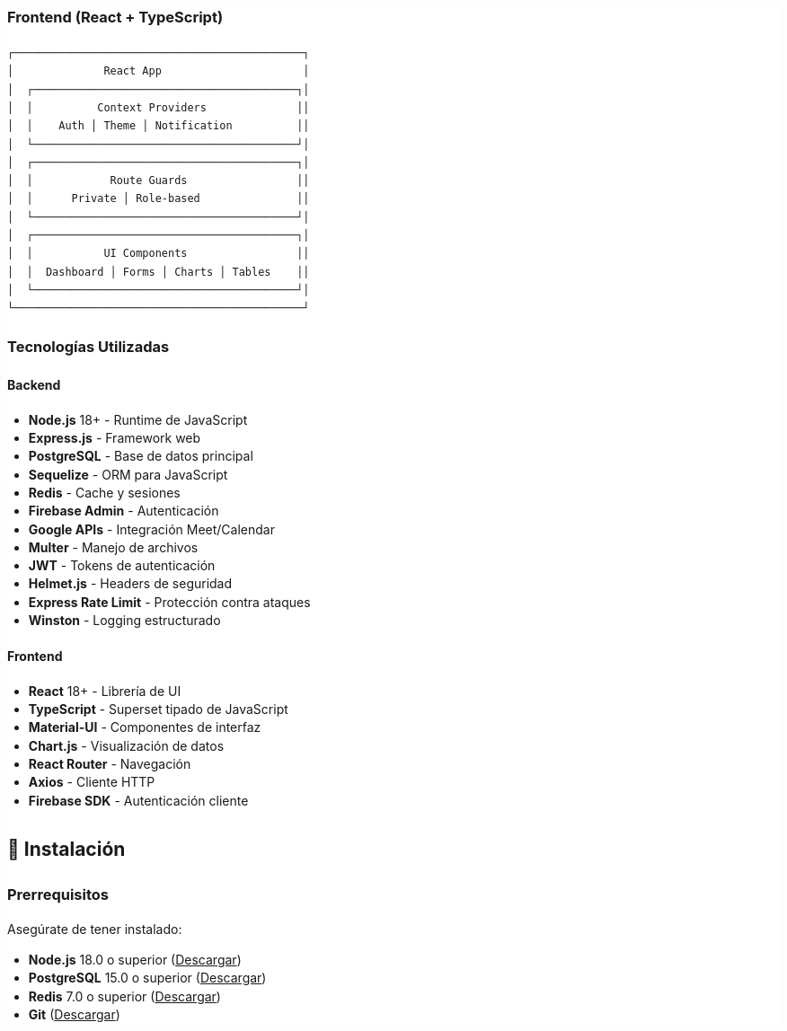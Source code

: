 ### **Frontend (React + TypeScript)**
```
┌─────────────────────────────────────────────┐
│              React App                      │
│  ┌─────────────────────────────────────────┐│
│  │          Context Providers              ││
│  │    Auth │ Theme │ Notification          ││
│  └─────────────────────────────────────────┘│
│  ┌─────────────────────────────────────────┐│
│  │            Route Guards                 ││
│  │      Private │ Role-based               ││
│  └─────────────────────────────────────────┘│
│  ┌─────────────────────────────────────────┐│
│  │           UI Components                 ││
│  │  Dashboard │ Forms │ Charts │ Tables    ││
│  └─────────────────────────────────────────┘│
└─────────────────────────────────────────────┘
```

### **Tecnologías Utilizadas**

#### Backend
- **Node.js** 18+ - Runtime de JavaScript
- **Express.js** - Framework web
- **PostgreSQL** - Base de datos principal
- **Sequelize** - ORM para JavaScript
- **Redis** - Cache y sesiones
- **Firebase Admin** - Autenticación
- **Google APIs** - Integración Meet/Calendar
- **Multer** - Manejo de archivos
- **JWT** - Tokens de autenticación
- **Helmet.js** - Headers de seguridad
- **Express Rate Limit** - Protección contra ataques
- **Winston** - Logging estructurado

#### Frontend
- **React** 18+ - Librería de UI
- **TypeScript** - Superset tipado de JavaScript
- **Material-UI** - Componentes de interfaz
- **Chart.js** - Visualización de datos
- **React Router** - Navegación
- **Axios** - Cliente HTTP
- **Firebase SDK** - Autenticación cliente

## 🚀 Instalación

### Prerrequisitos

Asegúrate de tener instalado:

- **Node.js** 18.0 o superior ([Descargar](https://nodejs.org/))
- **PostgreSQL** 15.0 o superior ([Descargar](https://www.postgresql.org/download/))
- **Redis** 7.0 o superior ([Descargar](https://redis.io/download))
- **Git** ([Descargar](https://git-scm.com/downloads))

